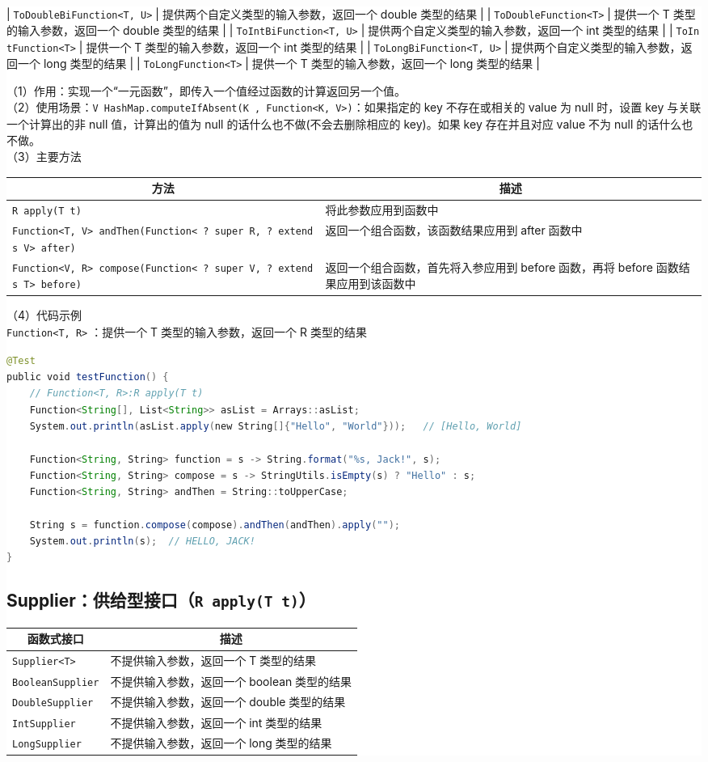 | `ToDoubleBiFunction<T, U>` | 提供两个自定义类型的输入参数，返回一个 double 类型的结果 |
| `ToDoubleFunction<T>` | 提供一个 T 类型的输入参数，返回一个 double 类型的结果 |
| `ToIntBiFunction<T, U>` | 提供两个自定义类型的输入参数，返回一个 int 类型的结果 |
| `ToIntFunction<T>` | 提供一个 T 类型的输入参数，返回一个 int 类型的结果 |
| `ToLongBiFunction<T, U>` | 提供两个自定义类型的输入参数，返回一个 long 类型的结果 |
| `ToLongFunction<T>` | 提供一个 T 类型的输入参数，返回一个 long 类型的结果 |

（1）作用：实现一个“一元函数”，即传入一个值经过函数的计算返回另一个值。<br />（2）使用场景：`V HashMap.computeIfAbsent(K , Function<K, V>)`：如果指定的 key 不存在或相关的 value 为 null 时，设置 key 与关联一个计算出的非 null 值，计算出的值为 null 的话什么也不做(不会去删除相应的 key)。如果 key 存在并且对应 value 不为 null 的话什么也不做。<br />（3）主要方法

| 方法 | 描述 |
| --- | --- |
| `R apply(T t)` | 将此参数应用到函数中 |
| `Function<T, V> andThen(Function< ? super R, ? extends V> after)` | 返回一个组合函数，该函数结果应用到 after 函数中 |
| `Function<V, R> compose(Function< ? super V, ? extends T> before)` | 返回一个组合函数，首先将入参应用到 before 函数，再将 before 函数结果应用到该函数中 |

（4）代码示例<br />`Function<T, R>` ：提供一个 T 类型的输入参数，返回一个 R 类型的结果
```java
@Test
public void testFunction() {
    // Function<T, R>:R apply(T t)
    Function<String[], List<String>> asList = Arrays::asList;
    System.out.println(asList.apply(new String[]{"Hello", "World"}));   // [Hello, World]

    Function<String, String> function = s -> String.format("%s, Jack!", s);
    Function<String, String> compose = s -> StringUtils.isEmpty(s) ? "Hello" : s;
    Function<String, String> andThen = String::toUpperCase;

    String s = function.compose(compose).andThen(andThen).apply("");
    System.out.println(s);  // HELLO, JACK!
}
```
<a name="HrHI6"></a>
## Supplier：供给型接口（`R apply(T t)`）
| 函数式接口 | 描述 |
| --- | --- |
| `Supplier<T>` | 不提供输入参数，返回一个 T 类型的结果 |
| `BooleanSupplier` | 不提供输入参数，返回一个 boolean 类型的结果 |
| `DoubleSupplier` | 不提供输入参数，返回一个 double 类型的结果 |
| `IntSupplier` | 不提供输入参数，返回一个 int 类型的结果 |
| `LongSupplier` | 不提供输入参数，返回一个 long 类型的结果 |

